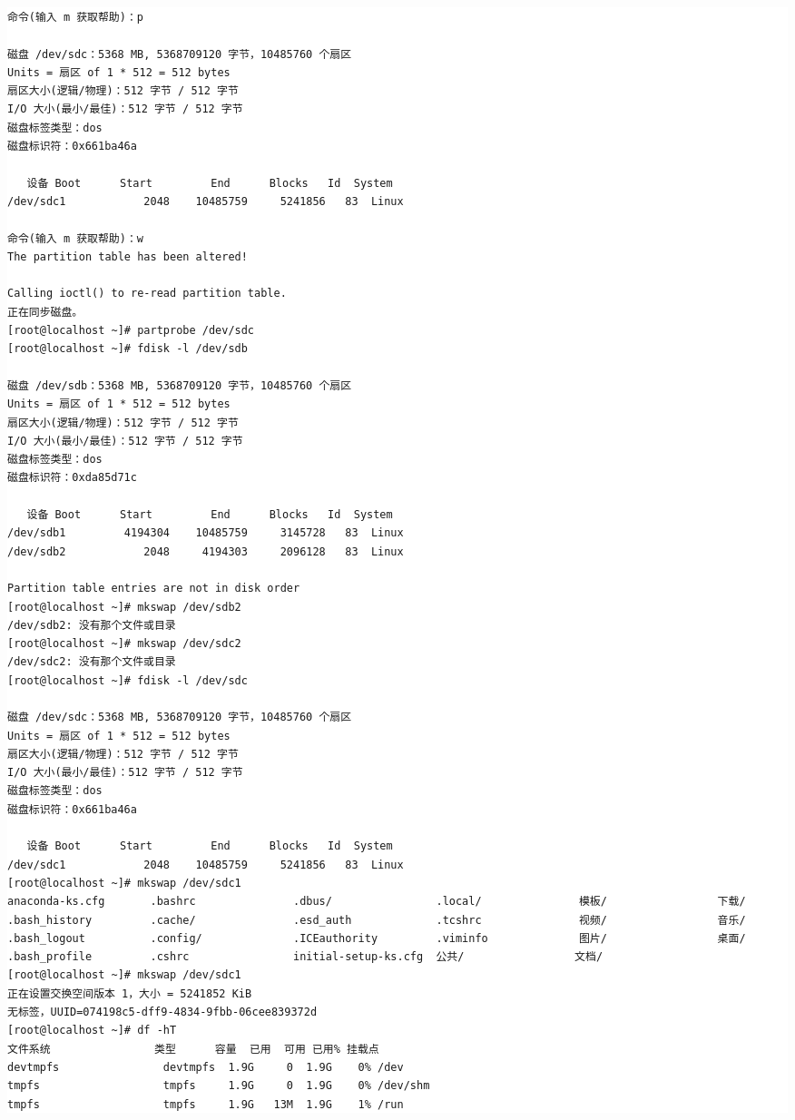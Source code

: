 ```shell
命令(输入 m 获取帮助)：p

磁盘 /dev/sdc：5368 MB, 5368709120 字节，10485760 个扇区
Units = 扇区 of 1 * 512 = 512 bytes
扇区大小(逻辑/物理)：512 字节 / 512 字节
I/O 大小(最小/最佳)：512 字节 / 512 字节
磁盘标签类型：dos
磁盘标识符：0x661ba46a

   设备 Boot      Start         End      Blocks   Id  System
/dev/sdc1            2048    10485759     5241856   83  Linux

命令(输入 m 获取帮助)：w
The partition table has been altered!

Calling ioctl() to re-read partition table.
正在同步磁盘。
[root@localhost ~]# partprobe /dev/sdc
[root@localhost ~]# fdisk -l /dev/sdb

磁盘 /dev/sdb：5368 MB, 5368709120 字节，10485760 个扇区
Units = 扇区 of 1 * 512 = 512 bytes
扇区大小(逻辑/物理)：512 字节 / 512 字节
I/O 大小(最小/最佳)：512 字节 / 512 字节
磁盘标签类型：dos
磁盘标识符：0xda85d71c

   设备 Boot      Start         End      Blocks   Id  System
/dev/sdb1         4194304    10485759     3145728   83  Linux
/dev/sdb2            2048     4194303     2096128   83  Linux

Partition table entries are not in disk order
[root@localhost ~]# mkswap /dev/sdb2
/dev/sdb2: 没有那个文件或目录
[root@localhost ~]# mkswap /dev/sdc2
/dev/sdc2: 没有那个文件或目录
[root@localhost ~]# fdisk -l /dev/sdc

磁盘 /dev/sdc：5368 MB, 5368709120 字节，10485760 个扇区
Units = 扇区 of 1 * 512 = 512 bytes
扇区大小(逻辑/物理)：512 字节 / 512 字节
I/O 大小(最小/最佳)：512 字节 / 512 字节
磁盘标签类型：dos
磁盘标识符：0x661ba46a

   设备 Boot      Start         End      Blocks   Id  System
/dev/sdc1            2048    10485759     5241856   83  Linux
[root@localhost ~]# mkswap /dev/sdc1
anaconda-ks.cfg       .bashrc               .dbus/                .local/               模板/                 下载/
.bash_history         .cache/               .esd_auth             .tcshrc               视频/                 音乐/
.bash_logout          .config/              .ICEauthority         .viminfo              图片/                 桌面/
.bash_profile         .cshrc                initial-setup-ks.cfg  公共/                 文档/
[root@localhost ~]# mkswap /dev/sdc1
正在设置交换空间版本 1，大小 = 5241852 KiB
无标签，UUID=074198c5-dff9-4834-9fbb-06cee839372d
[root@localhost ~]# df -hT
文件系统                类型      容量  已用  可用 已用% 挂载点
devtmpfs                devtmpfs  1.9G     0  1.9G    0% /dev
tmpfs                   tmpfs     1.9G     0  1.9G    0% /dev/shm
tmpfs                   tmpfs     1.9G   13M  1.9G    1% /run
```